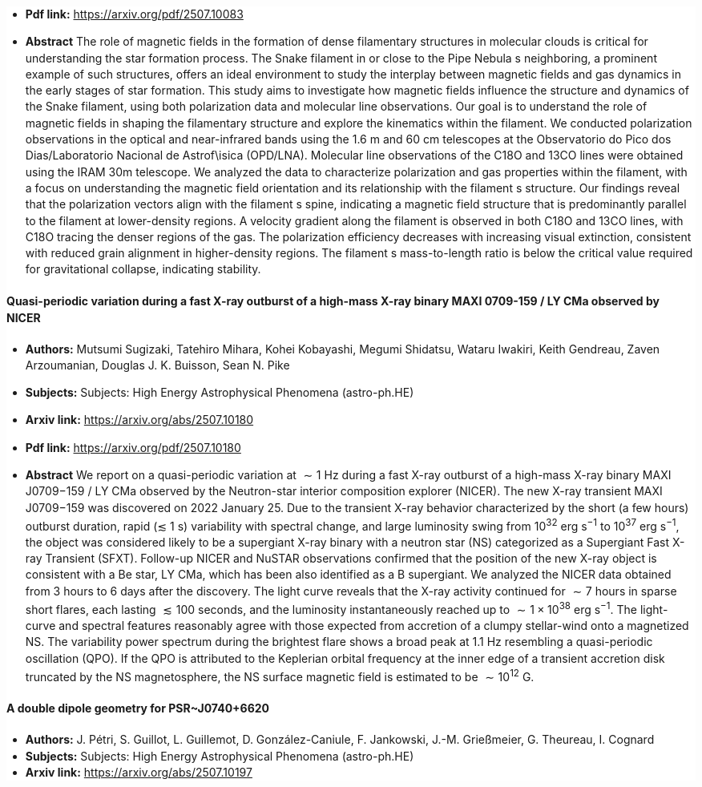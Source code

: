  - **Pdf link:** https://arxiv.org/pdf/2507.10083

 - **Abstract**
 The role of magnetic fields in the formation of dense filamentary structures in molecular clouds is critical for understanding the star formation process. The Snake filament in or close to the Pipe Nebula s neighboring, a prominent example of such structures, offers an ideal environment to study the interplay between magnetic fields and gas dynamics in the early stages of star formation. This study aims to investigate how magnetic fields influence the structure and dynamics of the Snake filament, using both polarization data and molecular line observations. Our goal is to understand the role of magnetic fields in shaping the filamentary structure and explore the kinematics within the filament. We conducted polarization observations in the optical and near-infrared bands using the 1.6 m and 60 cm telescopes at the Observatorio do Pico dos Dias/Laboratorio Nacional de Astrof\isica (OPD/LNA). Molecular line observations of the C18O and 13CO lines were obtained using the IRAM 30m telescope. We analyzed the data to characterize polarization and gas properties within the filament, with a focus on understanding the magnetic field orientation and its relationship with the filament s structure. Our findings reveal that the polarization vectors align with the filament s spine, indicating a magnetic field structure that is predominantly parallel to the filament at lower-density regions. A velocity gradient along the filament is observed in both C18O and 13CO lines, with C18O tracing the denser regions of the gas. The polarization efficiency decreases with increasing visual extinction, consistent with reduced grain alignment in higher-density regions. The filament s mass-to-length ratio is below the critical value required for gravitational collapse, indicating stability.
#### Quasi-periodic variation during a fast X-ray outburst of a high-mass X-ray binary MAXI 0709-159 / LY CMa observed by NICER
 - **Authors:** Mutsumi Sugizaki, Tatehiro Mihara, Kohei Kobayashi, Megumi Shidatsu, Wataru Iwakiri, Keith Gendreau, Zaven Arzoumanian, Douglas J. K. Buisson, Sean N. Pike
 - **Subjects:** Subjects:
High Energy Astrophysical Phenomena (astro-ph.HE)
 - **Arxiv link:** https://arxiv.org/abs/2507.10180

 - **Pdf link:** https://arxiv.org/pdf/2507.10180

 - **Abstract**
 We report on a quasi-periodic variation at $\sim1$ Hz during a fast X-ray outburst of a high-mass X-ray binary MAXI J0709$-$159 / LY CMa observed by the Neutron-star interior composition explorer (NICER). The new X-ray transient MAXI J0709$-$159 was discovered on 2022 January 25. Due to the transient X-ray behavior characterized by the short (a few hours) outburst duration, rapid ($\lesssim$ 1 s) variability with spectral change, and large luminosity swing from $10^{32}$ erg s$^{-1}$ to $10^{37}$ erg s$^{-1}$, the object was considered likely to be a supergiant X-ray binary with a neutron star (NS) categorized as a Supergiant Fast X-ray Transient (SFXT). Follow-up NICER and NuSTAR observations confirmed that the position of the new X-ray object is consistent with a Be star, LY CMa, which has been also identified as a B supergiant. We analyzed the NICER data obtained from 3 hours to 6 days after the discovery. The light curve reveals that the X-ray activity continued for $\sim7$ hours in sparse short flares, each lasting $\lesssim 100$ seconds, and the luminosity instantaneously reached up to $\sim 1\times 10^{38}$ erg s$^{-1}$. The light-curve and spectral features reasonably agree with those expected from accretion of a clumpy stellar-wind onto a magnetized NS. The variability power spectrum during the brightest flare shows a broad peak at $1.1$ Hz resembling a quasi-periodic oscillation (QPO). If the QPO is attributed to the Keplerian orbital frequency at the inner edge of a transient accretion disk truncated by the NS magnetosphere, the NS surface magnetic field is estimated to be $\sim 10^{12}$ G.
#### A double dipole geometry for PSR~J0740+6620
 - **Authors:** J. Pétri, S. Guillot, L. Guillemot, D. González-Caniule, F. Jankowski, J.-M. Grießmeier, G. Theureau, I. Cognard
 - **Subjects:** Subjects:
High Energy Astrophysical Phenomena (astro-ph.HE)
 - **Arxiv link:** https://arxiv.org/abs/2507.10197
